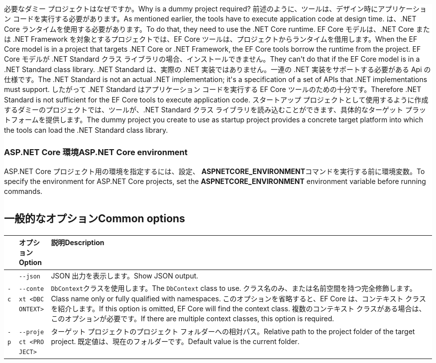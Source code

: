 <span data-ttu-id="1d2e2-161">必要なダミー プロジェクトはなぜですか。</span><span class="sxs-lookup"><span data-stu-id="1d2e2-161">Why is a dummy project required?</span></span> <span data-ttu-id="1d2e2-162">前述のように、ツールは、デザイン時にアプリケーション コードを実行する必要があります。</span><span class="sxs-lookup"><span data-stu-id="1d2e2-162">As mentioned earlier, the tools have to execute application code at design time.</span></span> <span data-ttu-id="1d2e2-163">は、.NET Core ランタイムを使用する必要があります。</span><span class="sxs-lookup"><span data-stu-id="1d2e2-163">To do that, they need to use the .NET Core runtime.</span></span> <span data-ttu-id="1d2e2-164">EF Core モデルは、.NET Core または .NET Framework を対象とするプロジェクトでは、EF Core ツールは、プロジェクトからランタイムを借用します。</span><span class="sxs-lookup"><span data-stu-id="1d2e2-164">When the EF Core model is in a project that targets .NET Core or .NET Framework, the EF Core tools borrow the runtime from the project.</span></span> <span data-ttu-id="1d2e2-165">EF Core モデルが .NET Standard クラス ライブラリの場合、インストールできません。</span><span class="sxs-lookup"><span data-stu-id="1d2e2-165">They can't do that if the EF Core model is in a .NET Standard class library.</span></span> <span data-ttu-id="1d2e2-166">.NET Standard は、実際の .NET 実装ではありません。一連の .NET 実装をサポートする必要がある Api の仕様です。</span><span class="sxs-lookup"><span data-stu-id="1d2e2-166">The .NET Standard is not an actual .NET implementation; it's a specification of a set of APIs that .NET implementations must support.</span></span> <span data-ttu-id="1d2e2-167">したがって .NET Standard はアプリケーション コードを実行する EF Core ツールのための十分です。</span><span class="sxs-lookup"><span data-stu-id="1d2e2-167">Therefore .NET Standard is not sufficient for the EF Core tools to execute application code.</span></span> <span data-ttu-id="1d2e2-168">スタートアップ プロジェクトとして使用するように作成するダミーのプロジェクトでは、ツールが、.NET Standard クラス ライブラリを読み込むことができます、具体的なターゲット プラットフォームを提供します。</span><span class="sxs-lookup"><span data-stu-id="1d2e2-168">The dummy project you create to use as startup project provides a concrete target platform into which the tools can load the .NET Standard class library.</span></span>

### <a name="aspnet-core-environment"></a><span data-ttu-id="1d2e2-169">ASP.NET Core 環境</span><span class="sxs-lookup"><span data-stu-id="1d2e2-169">ASP.NET Core environment</span></span>

<span data-ttu-id="1d2e2-170">ASP.NET Core プロジェクト用の環境を指定するには、設定、 **ASPNETCORE_ENVIRONMENT**コマンドを実行する前に環境変数。</span><span class="sxs-lookup"><span data-stu-id="1d2e2-170">To specify the environment for ASP.NET Core projects, set the **ASPNETCORE_ENVIRONMENT** environment variable before running commands.</span></span>

## <a name="common-options"></a><span data-ttu-id="1d2e2-171">一般的なオプション</span><span class="sxs-lookup"><span data-stu-id="1d2e2-171">Common options</span></span>

|                   | <span data-ttu-id="1d2e2-172">オプション</span><span class="sxs-lookup"><span data-stu-id="1d2e2-172">Option</span></span>                            | <span data-ttu-id="1d2e2-173">説明</span><span class="sxs-lookup"><span data-stu-id="1d2e2-173">Description</span></span>                                                                                                                                                                                                                                                   |
|:------------------|:----------------------------------|:--------------------------------------------------------------------------------------------------------------------------------------------------------------------------------------------------------------------------------------------------------------|
|                   | `--json`                          | <span data-ttu-id="1d2e2-174">JSON 出力を表示します。</span><span class="sxs-lookup"><span data-stu-id="1d2e2-174">Show JSON output.</span></span>                                                                                                                                                                                                                                             |
| <nobr>`-c`</nobr> | `--context <DBCONTEXT>`           | <span data-ttu-id="1d2e2-175">`DbContext`クラスを使用します。</span><span class="sxs-lookup"><span data-stu-id="1d2e2-175">The `DbContext` class to use.</span></span> <span data-ttu-id="1d2e2-176">クラス名のみ、または名前空間を持つ完全修飾します。</span><span class="sxs-lookup"><span data-stu-id="1d2e2-176">Class name only or fully qualified with namespaces.</span></span>  <span data-ttu-id="1d2e2-177">このオプションを省略すると、EF Core は、コンテキスト クラスを紹介します。</span><span class="sxs-lookup"><span data-stu-id="1d2e2-177">If this option is omitted, EF Core will find the context class.</span></span> <span data-ttu-id="1d2e2-178">複数のコンテキスト クラスがある場合は、このオプションが必要です。</span><span class="sxs-lookup"><span data-stu-id="1d2e2-178">If there are multiple context classes, this option is required.</span></span>                                            |
| `-p`              | `--project <PROJECT>`             | <span data-ttu-id="1d2e2-179">ターゲット プロジェクトのプロジェクト フォルダーへの相対パス。</span><span class="sxs-lookup"><span data-stu-id="1d2e2-179">Relative path to the project folder of the target project.</span></span>  <span data-ttu-id="1d2e2-180">既定値は、現在のフォルダーです。</span><span class="sxs-lookup"><span data-stu-id="1d2e2-180">Default value is the current folder.</span></span>                                                                                                                                                              |